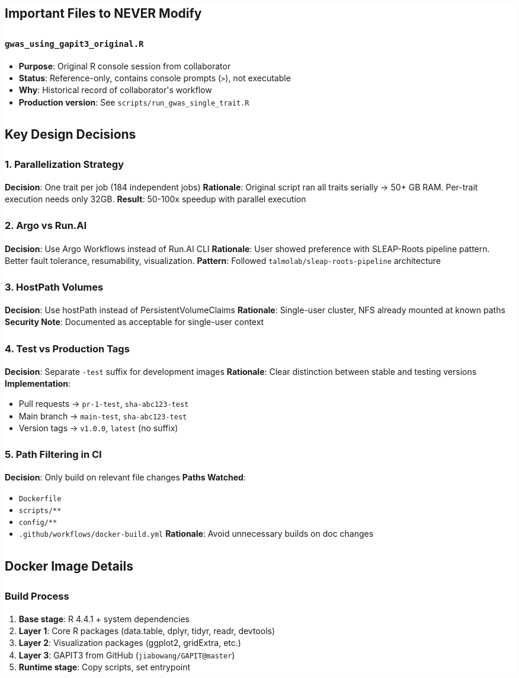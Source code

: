 ## Important Files to NEVER Modify

### `gwas_using_gapit3_original.R`
- **Purpose**: Original R console session from collaborator
- **Status**: Reference-only, contains console prompts (`>`), not executable
- **Why**: Historical record of collaborator's workflow
- **Production version**: See `scripts/run_gwas_single_trait.R`

## Key Design Decisions

### 1. Parallelization Strategy
**Decision**: One trait per job (184 independent jobs)
**Rationale**: Original script ran all traits serially → 50+ GB RAM. Per-trait execution needs only 32GB.
**Result**: 50-100x speedup with parallel execution

### 2. Argo vs Run.AI
**Decision**: Use Argo Workflows instead of Run.AI CLI
**Rationale**: User showed preference with SLEAP-Roots pipeline pattern. Better fault tolerance, resumability, visualization.
**Pattern**: Followed `talmolab/sleap-roots-pipeline` architecture

### 3. HostPath Volumes
**Decision**: Use hostPath instead of PersistentVolumeClaims
**Rationale**: Single-user cluster, NFS already mounted at known paths
**Security Note**: Documented as acceptable for single-user context

### 4. Test vs Production Tags
**Decision**: Separate `-test` suffix for development images
**Rationale**: Clear distinction between stable and testing versions
**Implementation**:
- Pull requests → `pr-1-test`, `sha-abc123-test`
- Main branch → `main-test`, `sha-abc123-test`
- Version tags → `v1.0.0`, `latest` (no suffix)

### 5. Path Filtering in CI
**Decision**: Only build on relevant file changes
**Paths Watched**:
- `Dockerfile`
- `scripts/**`
- `config/**`
- `.github/workflows/docker-build.yml`
**Rationale**: Avoid unnecessary builds on doc changes

## Docker Image Details

### Build Process
1. **Base stage**: R 4.4.1 + system dependencies
2. **Layer 1**: Core R packages (data.table, dplyr, tidyr, readr, devtools)
3. **Layer 2**: Visualization packages (ggplot2, gridExtra, etc.)
4. **Layer 3**: GAPIT3 from GitHub (`jiabowang/GAPIT@master`)
5. **Runtime stage**: Copy scripts, set entrypoint
